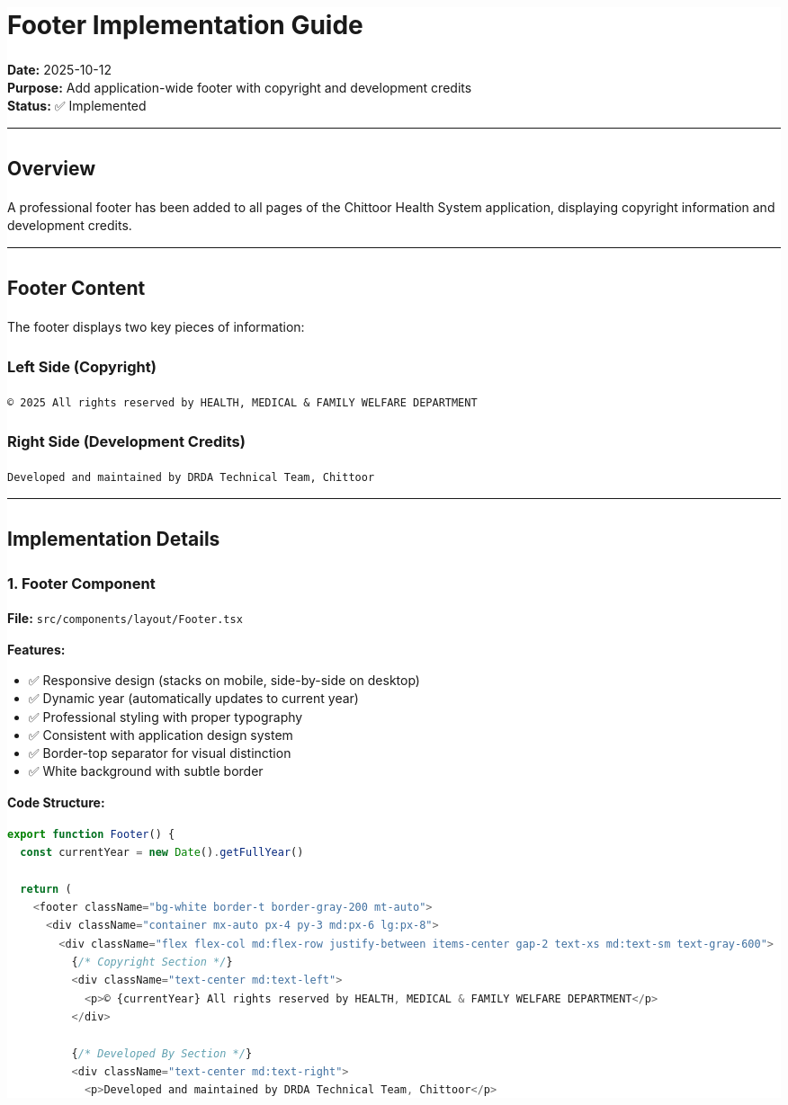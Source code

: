 # Footer Implementation Guide

**Date:** 2025-10-12  
**Purpose:** Add application-wide footer with copyright and development credits  
**Status:** ✅ Implemented

---

## Overview

A professional footer has been added to all pages of the Chittoor Health System application, displaying copyright information and development credits.

---

## Footer Content

The footer displays two key pieces of information:

### Left Side (Copyright)
```
© 2025 All rights reserved by HEALTH, MEDICAL & FAMILY WELFARE DEPARTMENT
```

### Right Side (Development Credits)
```
Developed and maintained by DRDA Technical Team, Chittoor
```

---

## Implementation Details

### 1. Footer Component

**File:** `src/components/layout/Footer.tsx`

**Features:**
- ✅ Responsive design (stacks on mobile, side-by-side on desktop)
- ✅ Dynamic year (automatically updates to current year)
- ✅ Professional styling with proper typography
- ✅ Consistent with application design system
- ✅ Border-top separator for visual distinction
- ✅ White background with subtle border

**Code Structure:**
```typescript
export function Footer() {
  const currentYear = new Date().getFullYear()

  return (
    <footer className="bg-white border-t border-gray-200 mt-auto">
      <div className="container mx-auto px-4 py-3 md:px-6 lg:px-8">
        <div className="flex flex-col md:flex-row justify-between items-center gap-2 text-xs md:text-sm text-gray-600">
          {/* Copyright Section */}
          <div className="text-center md:text-left">
            <p>© {currentYear} All rights reserved by HEALTH, MEDICAL & FAMILY WELFARE DEPARTMENT</p>
          </div>

          {/* Developed By Section */}
          <div className="text-center md:text-right">
            <p>Developed and maintained by DRDA Technical Team, Chittoor</p>
```